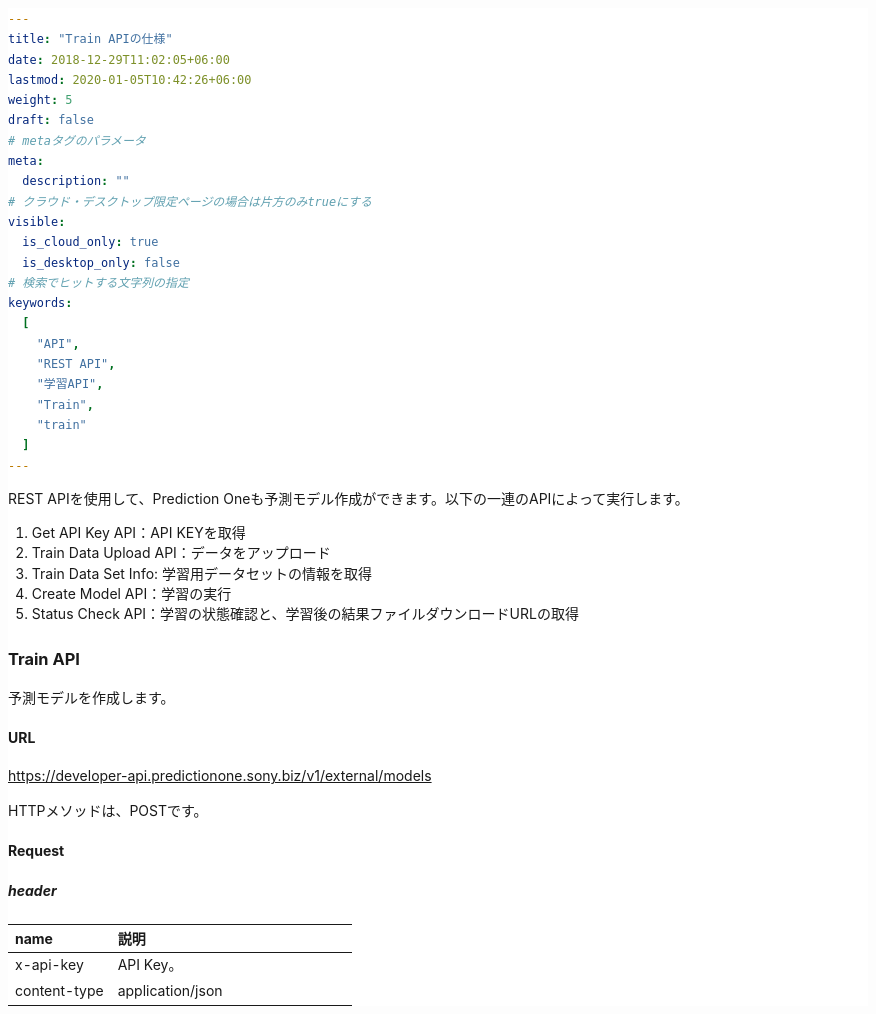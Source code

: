 ```yaml
---
title: "Train APIの仕様"
date: 2018-12-29T11:02:05+06:00
lastmod: 2020-01-05T10:42:26+06:00
weight: 5
draft: false
# metaタグのパラメータ
meta:
  description: ""
# クラウド・デスクトップ限定ページの場合は片方のみtrueにする
visible:
  is_cloud_only: true
  is_desktop_only: false
# 検索でヒットする文字列の指定
keywords:
  [
    "API",
    "REST API",
    "学習API",
    "Train",
    "train"
  ]
---
```


REST APIを使用して、Prediction Oneも予測モデル作成ができます。以下の一連のAPIによって実行します。
1. Get API Key API：API KEYを取得
2. Train Data Upload API：データをアップロード
3. Train Data Set Info: 学習用データセットの情報を取得
4. Create Model API：学習の実行
5. Status Check API：学習の状態確認と、学習後の結果ファイルダウンロードURLの取得

### Train API

予測モデルを作成します。

#### URL

https://developer-api.predictionone.sony.biz/v1/external/models

HTTPメソッドは、POSTです。

#### Request

##### header

| name              | 説明              　　　　　　　　　　　　　　|
| :---------------- | :----------------------------------------- |
| x-api-key         | API Key。       |
| content-type      | application/json       |
